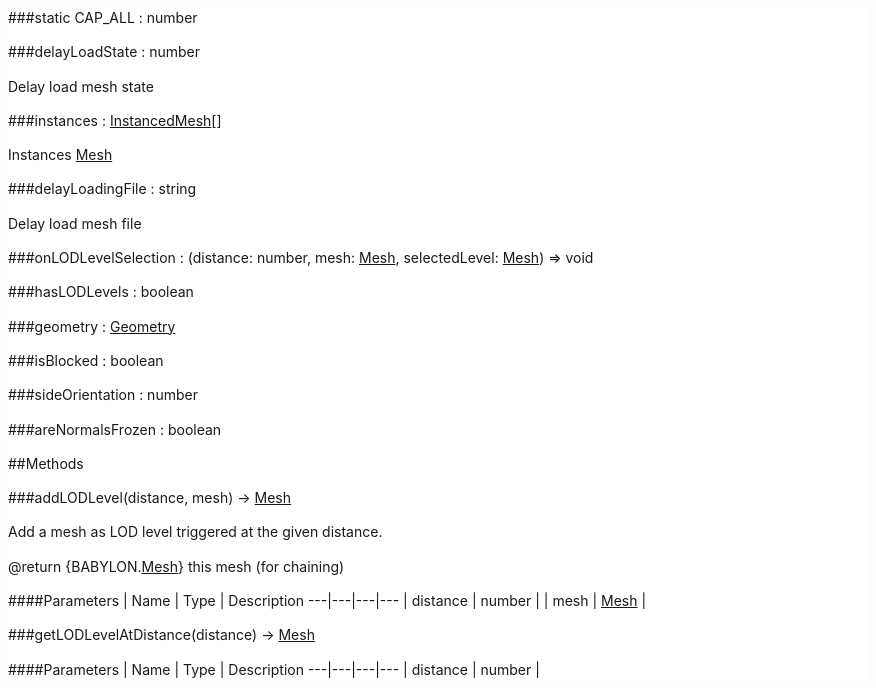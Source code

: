 

###static CAP_ALL : number



###delayLoadState : number

Delay load mesh state

###instances : [InstancedMesh](/classes/2.2/InstancedMesh)[]

Instances [Mesh](/classes/2.2/Mesh)

###delayLoadingFile : string

Delay load mesh file

###onLODLevelSelection : (distance: number, mesh: [Mesh](/classes/2.2/Mesh), selectedLevel: [Mesh](/classes/2.2/Mesh)) =&gt; void



###hasLODLevels : boolean



###geometry : [Geometry](/classes/2.2/Geometry)



###isBlocked : boolean



###sideOrientation : number



###areNormalsFrozen : boolean



##Methods

###addLODLevel(distance, mesh) &rarr; [Mesh](/classes/2.2/Mesh)

Add a mesh as LOD level triggered at the given distance.

@return {BABYLON.[Mesh](/classes/2.2/Mesh)} this mesh (for chaining)

####Parameters
 | Name | Type | Description
---|---|---|---
 | distance | number | 
 | mesh | [Mesh](/classes/2.2/Mesh) | 

###getLODLevelAtDistance(distance) &rarr; [Mesh](/classes/2.2/Mesh)



####Parameters
 | Name | Type | Description
---|---|---|---
 | distance | number | 
